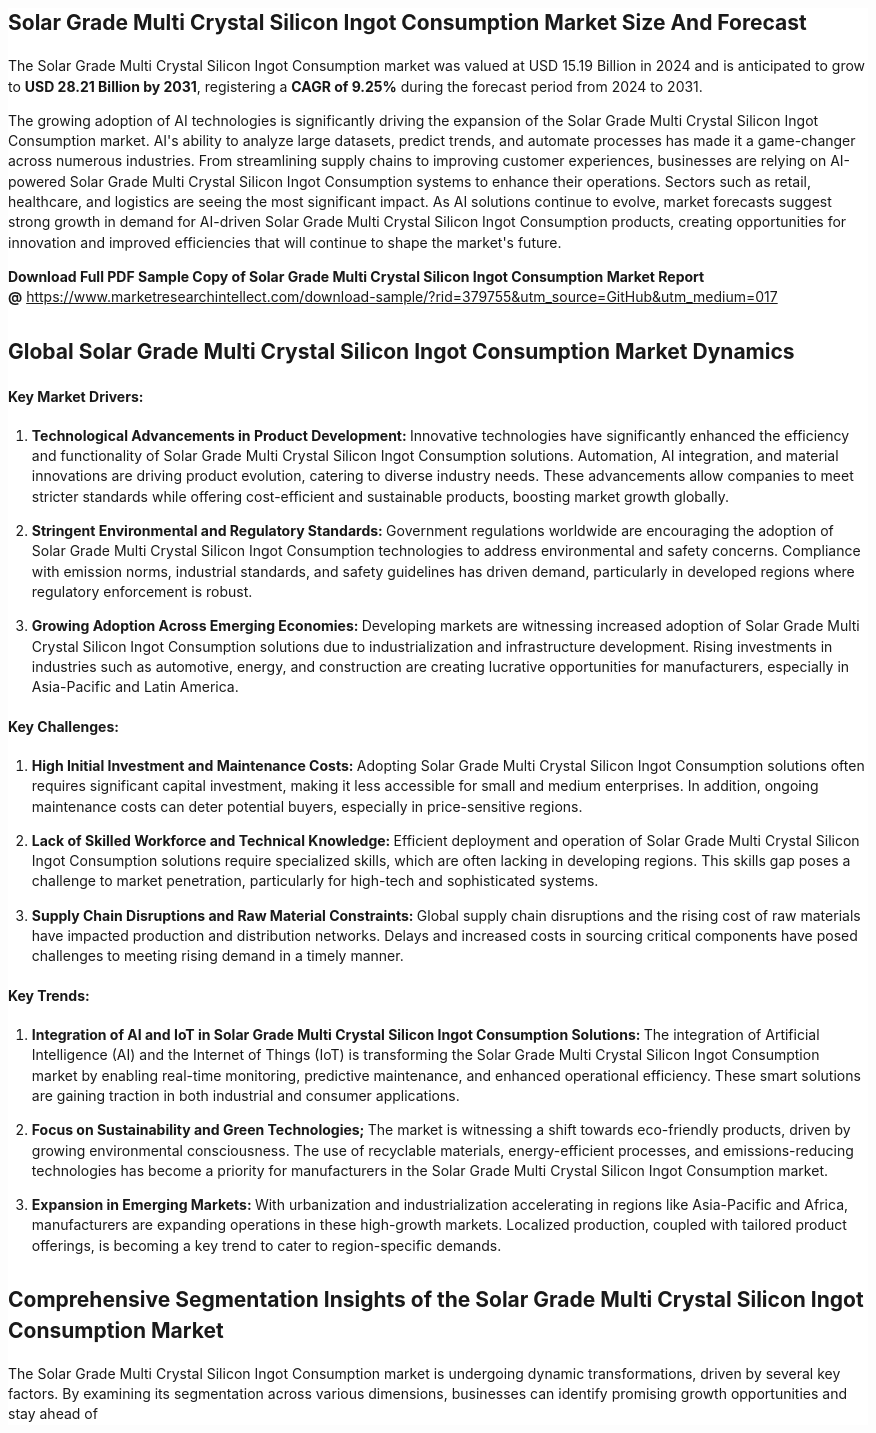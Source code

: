 <h2>Solar Grade Multi Crystal Silicon Ingot Consumption Market Size And Forecast</h2><p>The Solar Grade Multi Crystal Silicon Ingot Consumption market was valued at USD 15.19 Billion in 2024 and is anticipated to grow to <strong>USD 28.21 Billion by 2031</strong>, registering a <strong>CAGR of 9.25%</strong> during the forecast period from 2024 to 2031.</p><p>The growing adoption of AI technologies is significantly driving the expansion of the Solar Grade Multi Crystal Silicon Ingot Consumption market. AI's ability to analyze large datasets, predict trends, and automate processes has made it a game-changer across numerous industries. From streamlining supply chains to improving customer experiences, businesses are relying on AI-powered Solar Grade Multi Crystal Silicon Ingot Consumption systems to enhance their operations. Sectors such as retail, healthcare, and logistics are seeing the most significant impact. As AI solutions continue to evolve, market forecasts suggest strong growth in demand for AI-driven Solar Grade Multi Crystal Silicon Ingot Consumption products, creating opportunities for innovation and improved efficiencies that will continue to shape the market's future.</p><p><strong>Download Full PDF Sample Copy of Solar Grade Multi Crystal Silicon Ingot Consumption Market Report @</strong>&nbsp;<a href="https://www.marketresearchintellect.com/download-sample/?rid=379755&amp;utm_source=GitHub&amp;utm_medium=017">https://www.marketresearchintellect.com/download-sample/?rid=379755&amp;utm_source=GitHub&amp;utm_medium=017</a></p><h2>Global Solar Grade Multi Crystal Silicon Ingot Consumption Market Dynamics</h2><h4><strong>Key Market Drivers:</strong></h4><ol><li><p><strong>Technological Advancements in Product Development:&nbsp;</strong>Innovative technologies have significantly enhanced the efficiency and functionality of Solar Grade Multi Crystal Silicon Ingot Consumption solutions. Automation, AI integration, and material innovations are driving product evolution, catering to diverse industry needs. These advancements allow companies to meet stricter standards while offering cost-efficient and sustainable products, boosting market growth globally.</p></li><li><p><strong>Stringent Environmental and Regulatory Standards:&nbsp;</strong>Government regulations worldwide are encouraging the adoption of Solar Grade Multi Crystal Silicon Ingot Consumption technologies to address environmental and safety concerns. Compliance with emission norms, industrial standards, and safety guidelines has driven demand, particularly in developed regions where regulatory enforcement is robust.</p></li><li><p><strong>Growing Adoption Across Emerging Economies:&nbsp;</strong>Developing markets are witnessing increased adoption of Solar Grade Multi Crystal Silicon Ingot Consumption solutions due to industrialization and infrastructure development. Rising investments in industries such as automotive, energy, and construction are creating lucrative opportunities for manufacturers, especially in Asia-Pacific and Latin America.</p></li></ol><h4><strong>Key Challenges:</strong></h4><ol><li><p><strong>High Initial Investment and Maintenance Costs:&nbsp;</strong>Adopting Solar Grade Multi Crystal Silicon Ingot Consumption solutions often requires significant capital investment, making it less accessible for small and medium enterprises. In addition, ongoing maintenance costs can deter potential buyers, especially in price-sensitive regions.</p></li><li><p><strong>Lack of Skilled Workforce and Technical Knowledge:&nbsp;</strong>Efficient deployment and operation of Solar Grade Multi Crystal Silicon Ingot Consumption solutions require specialized skills, which are often lacking in developing regions. This skills gap poses a challenge to market penetration, particularly for high-tech and sophisticated systems.</p></li><li><p><strong>Supply Chain Disruptions and Raw Material Constraints:&nbsp;</strong>Global supply chain disruptions and the rising cost of raw materials have impacted production and distribution networks. Delays and increased costs in sourcing critical components have posed challenges to meeting rising demand in a timely manner.</p></li></ol><h4><strong>Key Trends:</strong></h4><ol><li><p><strong>Integration of AI and IoT in Solar Grade Multi Crystal Silicon Ingot Consumption Solutions:&nbsp;</strong>The integration of Artificial Intelligence (AI) and the Internet of Things (IoT) is transforming the Solar Grade Multi Crystal Silicon Ingot Consumption market by enabling real-time monitoring, predictive maintenance, and enhanced operational efficiency. These smart solutions are gaining traction in both industrial and consumer applications.</p></li><li><p><strong>Focus on Sustainability and Green Technologies;&nbsp;</strong>The market is witnessing a shift towards eco-friendly products, driven by growing environmental consciousness. The use of recyclable materials, energy-efficient processes, and emissions-reducing technologies has become a priority for manufacturers in the Solar Grade Multi Crystal Silicon Ingot Consumption market.</p></li><li><p><strong>Expansion in Emerging Markets:&nbsp;</strong>With urbanization and industrialization accelerating in regions like Asia-Pacific and Africa, manufacturers are expanding operations in these high-growth markets. Localized production, coupled with tailored product offerings, is becoming a key trend to cater to region-specific demands.</p></li></ol><div class="article-main__content" data-test-id="publishing-text-block"><h2>Comprehensive Segmentation Insights of the Solar Grade Multi Crystal Silicon Ingot Consumption Market</h2><p>The Solar Grade Multi Crystal Silicon Ingot Consumption market is undergoing dynamic transformations, driven by several key factors. By examining its segmentation across various dimensions, businesses can identify promising growth opportunities and stay ahead of